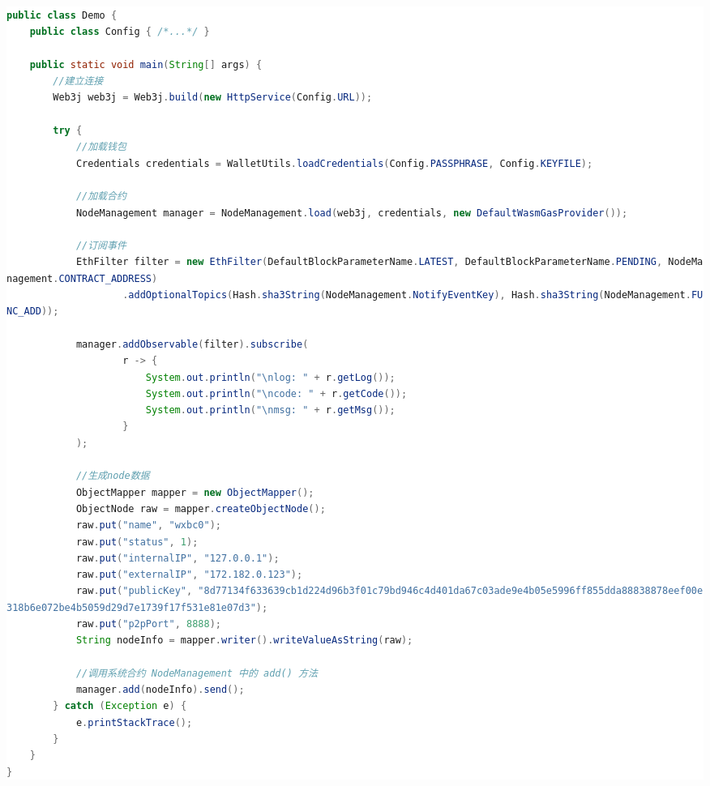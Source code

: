 ```java
public class Demo {
    public class Config { /*...*/ }
    
    public static void main(String[] args) {
        //建立连接
        Web3j web3j = Web3j.build(new HttpService(Config.URL));

        try {
            //加载钱包
            Credentials credentials = WalletUtils.loadCredentials(Config.PASSPHRASE, Config.KEYFILE);

            //加载合约
            NodeManagement manager = NodeManagement.load(web3j, credentials, new DefaultWasmGasProvider());
          
          	//订阅事件
            EthFilter filter = new EthFilter(DefaultBlockParameterName.LATEST, DefaultBlockParameterName.PENDING, NodeManagement.CONTRACT_ADDRESS)
                    .addOptionalTopics(Hash.sha3String(NodeManagement.NotifyEventKey), Hash.sha3String(NodeManagement.FUNC_ADD));

          	manager.addObservable(filter).subscribe(
                    r -> {
                        System.out.println("\nlog: " + r.getLog());
                        System.out.println("\ncode: " + r.getCode());
                        System.out.println("\nmsg: " + r.getMsg());
                    }
            );

            //生成node数据
            ObjectMapper mapper = new ObjectMapper();
            ObjectNode raw = mapper.createObjectNode();
            raw.put("name", "wxbc0");
            raw.put("status", 1);
            raw.put("internalIP", "127.0.0.1");
            raw.put("externalIP", "172.182.0.123");
            raw.put("publicKey", "8d77134f633639cb1d224d96b3f01c79bd946c4d401da67c03ade9e4b05e5996ff855dda88838878eef00e318b6e072be4b5059d29d7e1739f17f531e81e07d3");
            raw.put("p2pPort", 8888);
            String nodeInfo = mapper.writer().writeValueAsString(raw);
            
            //调用系统合约 NodeManagement 中的 add() 方法
            manager.add(nodeInfo).send();
        } catch (Exception e) {
            e.printStackTrace();
        }
    }
}
```
